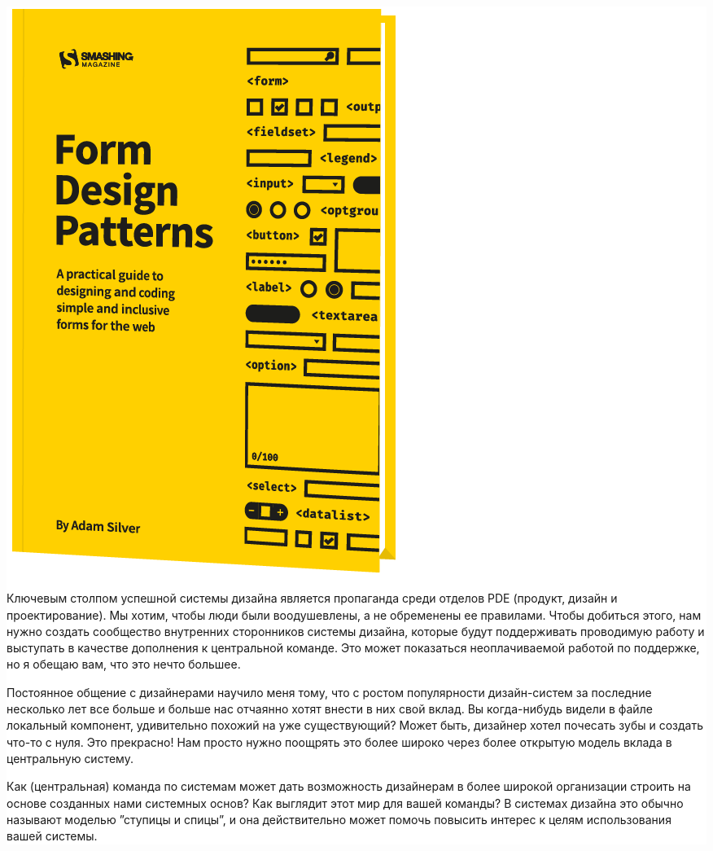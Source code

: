 ![form-design-patterns-shop-image.png](../../assets/images/form-design-patterns-shop-image.png)

Ключевым столпом успешной системы дизайна является пропаганда среди отделов PDE (продукт, дизайн и проектирование). Мы хотим, чтобы люди были воодушевлены, а не обременены ее правилами. Чтобы добиться этого, нам нужно создать сообщество внутренних сторонников системы дизайна, которые будут поддерживать проводимую работу и выступать в качестве дополнения к центральной команде. Это может показаться неоплачиваемой работой по поддержке, но я обещаю вам, что это нечто большее.

Постоянное общение с дизайнерами научило меня тому, что с ростом популярности дизайн-систем за последние несколько лет все больше и больше нас отчаянно хотят внести в них свой вклад. Вы когда-нибудь видели в файле локальный компонент, удивительно похожий на уже существующий? Может быть, дизайнер хотел почесать зубы и создать что-то с нуля. Это прекрасно! Нам просто нужно поощрять это более широко через более открытую модель вклада в центральную систему.

Как (центральная) команда по системам может дать возможность дизайнерам в более широкой организации строить на основе созданных нами системных основ? Как выглядит этот мир для вашей команды? В системах дизайна это обычно называют моделью ”ступицы и спицы”, и она действительно может помочь повысить интерес к целям использования вашей системы.
